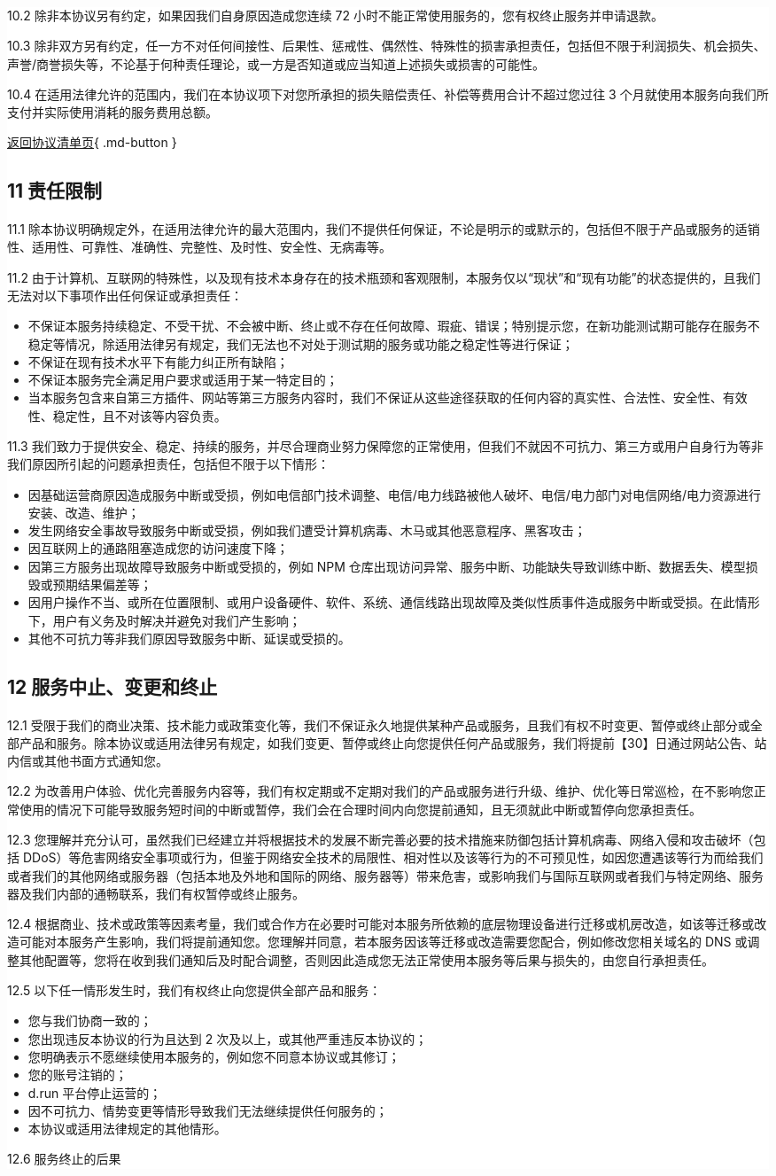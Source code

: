 10.2 除非本协议另有约定，如果因我们自身原因造成您连续 72 小时不能正常使用服务的，您有权终止服务并申请退款。

10.3 除非双方另有约定，任一方不对任何间接性、后果性、惩戒性、偶然性、特殊性的损害承担责任，包括但不限于利润损失、机会损失、声誉/商誉损失等，不论基于何种责任理论，或一方是否知道或应当知道上述损失或损害的可能性。

10.4 在适用法律允许的范围内，我们在本协议项下对您所承担的损失赔偿责任、补偿等费用合计不超过您过往 3 个月就使用本服务向我们所支付并实际使用消耗的服务费用总额。

[返回协议清单页](./index.md){ .md-button }

## 11 责任限制

11.1 除本协议明确规定外，在适用法律允许的最大范围内，我们不提供任何保证，不论是明示的或默示的，包括但不限于产品或服务的适销性、适用性、可靠性、准确性、完整性、及时性、安全性、无病毒等。

11.2 由于计算机、互联网的特殊性，以及现有技术本身存在的技术瓶颈和客观限制，本服务仅以“现状”和“现有功能”的状态提供的，且我们无法对以下事项作出任何保证或承担责任：

- 不保证本服务持续稳定、不受干扰、不会被中断、终止或不存在任何故障、瑕疵、错误；特别提示您，在新功能测试期可能存在服务不稳定等情况，除适用法律另有规定，我们无法也不对处于测试期的服务或功能之稳定性等进行保证；
- 不保证在现有技术水平下有能力纠正所有缺陷；
- 不保证本服务完全满足用户要求或适用于某一特定目的；
- 当本服务包含来自第三方插件、网站等第三方服务内容时，我们不保证从这些途径获取的任何内容的真实性、合法性、安全性、有效性、稳定性，且不对该等内容负责。

11.3 我们致力于提供安全、稳定、持续的服务，并尽合理商业努力保障您的正常使用，但我们不就因不可抗力、第三方或用户自身行为等非我们原因所引起的问题承担责任，包括但不限于以下情形：

- 因基础运营商原因造成服务中断或受损，例如电信部门技术调整、电信/电力线路被他人破坏、电信/电力部门对电信网络/电力资源进行安装、改造、维护；
- 发生网络安全事故导致服务中断或受损，例如我们遭受计算机病毒、木马或其他恶意程序、黑客攻击；
- 因互联网上的通路阻塞造成您的访问速度下降；
- 因第三方服务出现故障导致服务中断或受损的，例如 NPM 仓库出现访问异常、服务中断、功能缺失导致训练中断、数据丢失、模型损毁或预期结果偏差等；
- 因用户操作不当、或所在位置限制、或用户设备硬件、软件、系统、通信线路出现故障及类似性质事件造成服务中断或受损。在此情形下，用户有义务及时解决并避免对我们产生影响；
- 其他不可抗力等非我们原因导致服务中断、延误或受损的。

## 12 服务中止、变更和终止

12.1 受限于我们的商业决策、技术能力或政策变化等，我们不保证永久地提供某种产品或服务，且我们有权不时变更、暂停或终止部分或全部产品和服务。除本协议或适用法律另有规定，如我们变更、暂停或终止向您提供任何产品或服务，我们将提前【30】日通过网站公告、站内信或其他书面方式通知您。

12.2 为改善用户体验、优化完善服务内容等，我们有权定期或不定期对我们的产品或服务进行升级、维护、优化等日常巡检，在不影响您正常使用的情况下可能导致服务短时间的中断或暂停，我们会在合理时间内向您提前通知，且无须就此中断或暂停向您承担责任。

12.3 您理解并充分认可，虽然我们已经建立并将根据技术的发展不断完善必要的技术措施来防御包括计算机病毒、网络入侵和攻击破坏（包括 DDoS）等危害网络安全事项或行为，但鉴于网络安全技术的局限性、相对性以及该等行为的不可预见性，如因您遭遇该等行为而给我们或者我们的其他网络或服务器（包括本地及外地和国际的网络、服务器等）带来危害，或影响我们与国际互联网或者我们与特定网络、服务器及我们内部的通畅联系，我们有权暂停或终止服务。

12.4 根据商业、技术或政策等因素考量，我们或合作方在必要时可能对本服务所依赖的底层物理设备进行迁移或机房改造，如该等迁移或改造可能对本服务产生影响，我们将提前通知您。您理解并同意，若本服务因该等迁移或改造需要您配合，例如修改您相关域名的 DNS 或调整其他配置等，您将在收到我们通知后及时配合调整，否则因此造成您无法正常使用本服务等后果与损失的，由您自行承担责任。

12.5 以下任一情形发生时，我们有权终止向您提供全部产品和服务：

- 您与我们协商一致的；
- 您出现违反本协议的行为且达到 2 次及以上，或其他严重违反本协议的；
- 您明确表示不愿继续使用本服务的，例如您不同意本协议或其修订；
- 您的账号注销的；
- d.run 平台停止运营的；
- 因不可抗力、情势变更等情形导致我们无法继续提供任何服务的；
- 本协议或适用法律规定的其他情形。

12.6 服务终止的后果
